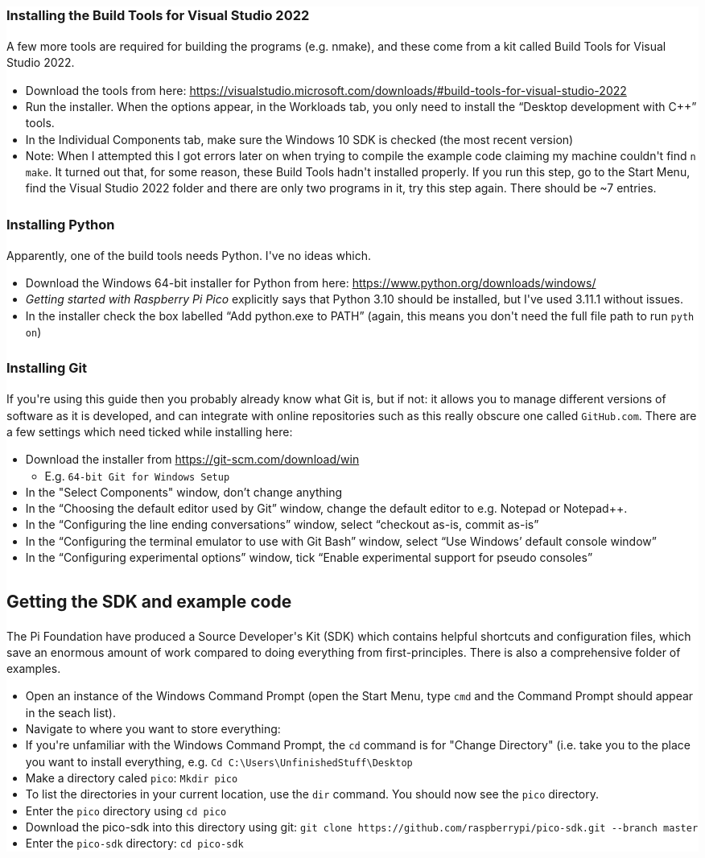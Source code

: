 ### Installing the Build Tools for Visual Studio 2022

A few more tools are required for building the programs (e.g. nmake), and these come from a kit called Build Tools for Visual Studio 2022.
* Download the tools from here: https://visualstudio.microsoft.com/downloads/#build-tools-for-visual-studio-2022
* Run the installer.  When the options appear, in the Workloads tab, you only need to install the “Desktop development with C++” tools.
* In the Individual Components tab, make sure the Windows 10 SDK is checked (the most recent version)
*	 Note:  When I attempted this I got errors later on when trying to compile the example code claiming my machine couldn't find `nmake`.  It turned out that, for some reason, these Build Tools hadn't installed properly.  If you run this step, go to the Start Menu, find the Visual Studio 2022 folder and there are only two programs in it, try this step again.  There should be ~7 entries.

### Installing Python

Apparently, one of the build tools needs Python.  I've no ideas which.

* Download the Windows 64-bit installer for Python from here:	https://www.python.org/downloads/windows/
 * *Getting started with Raspberry Pi Pico* explicitly says that Python 3.10 should be installed, but I've used 3.11.1 without issues.
 * In the installer check the box labelled “Add python.exe to PATH” (again, this means you don't need the full file path to run `python`)

### Installing Git

If you're using this guide then you probably already know what Git is, but if not: it allows you to manage different versions of software as it is developed,  and can integrate with online repositories such as this really obscure one called `GitHub.com`.  There are a few settings which need ticked while installing here:
* Download the installer from https://git-scm.com/download/win
  * E.g. `64-bit Git for Windows Setup`
*	In the "Select Components" window, don’t change anything
*	In the “Choosing the default editor used by Git” window, change the default editor to e.g. Notepad or Notepad++.  
*	In the “Configuring the line ending conversations” window, select “checkout as-is, commit as-is”
*	In the “Configuring the terminal emulator to use with Git Bash” window, select “Use Windows’ default console window”
*	In the “Configuring experimental options” window, tick “Enable experimental support for pseudo consoles”


## Getting the SDK and example code

The Pi Foundation have produced a Source Developer's Kit (SDK) which contains helpful shortcuts and configuration files, which save an enormous amount of work compared to doing everything from first-principles.  There is also a comprehensive folder of examples.

* Open an instance of the Windows Command Prompt (open the Start Menu, type `cmd` and the Command Prompt should appear in the seach list).
*	Navigate to where you want to store everything:
  * If you're unfamiliar with the Windows Command Prompt, the `cd` command is for "Change Directory" (i.e. take you to the place you want to install everything, e.g. `Cd C:\Users\UnfinishedStuff\Desktop`
  * Make a directory caled `pico`: `Mkdir pico`
  * To list the directories in your current location, use the `dir` command.  You should now see the `pico` directory.
  * Enter the `pico` directory using `cd pico`
* Download the pico-sdk into this directory using git: `git clone https://github.com/raspberrypi/pico-sdk.git --branch master`
* Enter the `pico-sdk` directory: `cd pico-sdk`